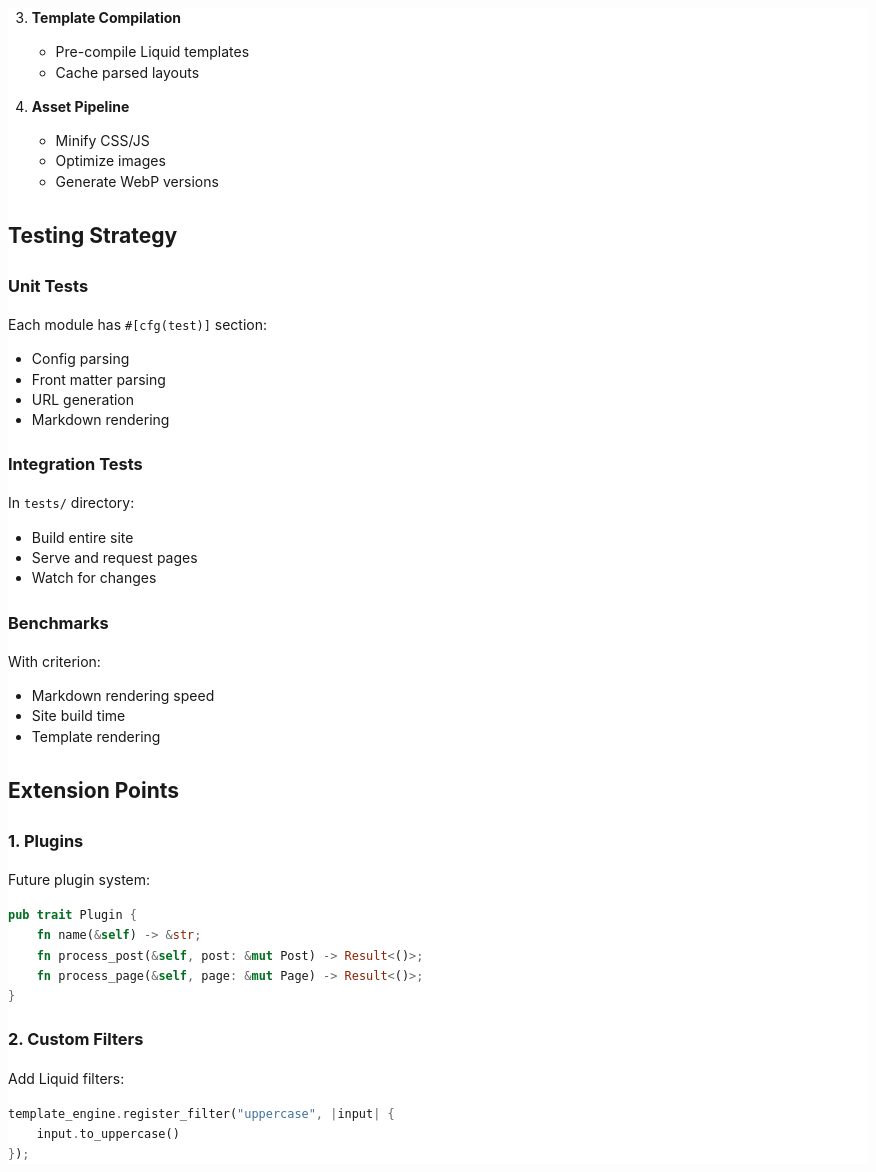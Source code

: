 3. **Template Compilation**
   - Pre-compile Liquid templates
   - Cache parsed layouts

4. **Asset Pipeline**
   - Minify CSS/JS
   - Optimize images
   - Generate WebP versions

## Testing Strategy

### Unit Tests

Each module has `#[cfg(test)]` section:
- Config parsing
- Front matter parsing
- URL generation
- Markdown rendering

### Integration Tests

In `tests/` directory:
- Build entire site
- Serve and request pages
- Watch for changes

### Benchmarks

With criterion:
- Markdown rendering speed
- Site build time
- Template rendering

## Extension Points

### 1. Plugins

Future plugin system:

```rust
pub trait Plugin {
    fn name(&self) -> &str;
    fn process_post(&self, post: &mut Post) -> Result<()>;
    fn process_page(&self, page: &mut Page) -> Result<()>;
}
```

### 2. Custom Filters

Add Liquid filters:

```rust
template_engine.register_filter("uppercase", |input| {
    input.to_uppercase()
});
```
